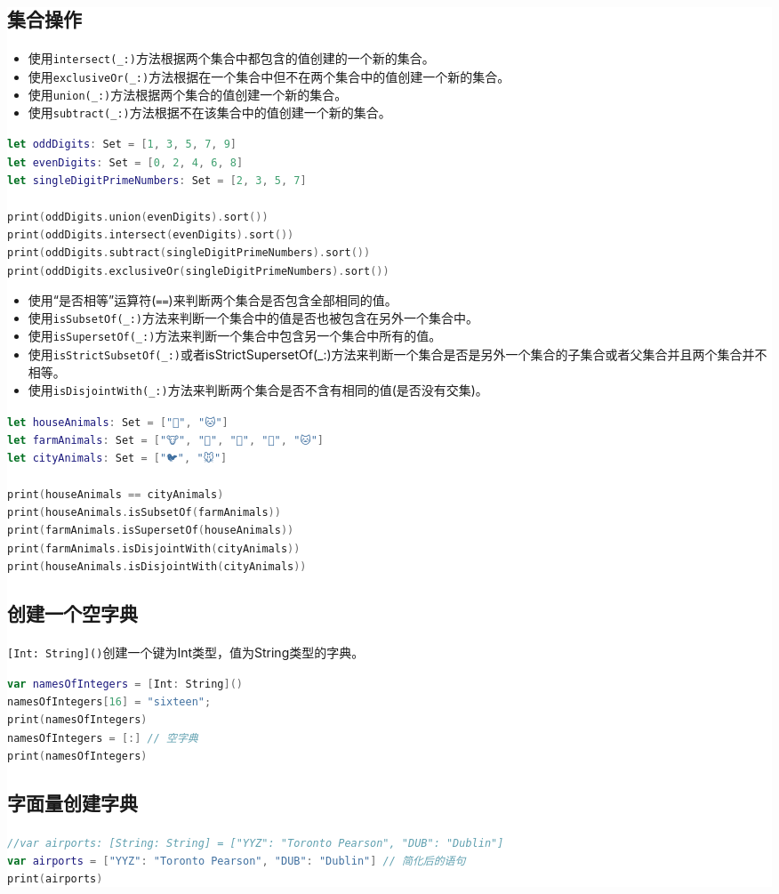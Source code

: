 ## 集合操作

- 使用`intersect(_:)`方法根据两个集合中都包含的值创建的一个新的集合。
- 使用`exclusiveOr(_:)`方法根据在一个集合中但不在两个集合中的值创建一个新的集合。
- 使用`union(_:)`方法根据两个集合的值创建一个新的集合。
- 使用`subtract(_:)`方法根据不在该集合中的值创建一个新的集合。

```swift
let oddDigits: Set = [1, 3, 5, 7, 9]
let evenDigits: Set = [0, 2, 4, 6, 8]
let singleDigitPrimeNumbers: Set = [2, 3, 5, 7]

print(oddDigits.union(evenDigits).sort())
print(oddDigits.intersect(evenDigits).sort())
print(oddDigits.subtract(singleDigitPrimeNumbers).sort())
print(oddDigits.exclusiveOr(singleDigitPrimeNumbers).sort())
```

- 使用“是否相等”运算符(`==`)来判断两个集合是否包含全部相同的值。
- 使用`isSubsetOf(_:)`方法来判断一个集合中的值是否也被包含在另外一个集合中。
- 使用`isSupersetOf(_:)`方法来判断一个集合中包含另一个集合中所有的值。
- 使用`isStrictSubsetOf(_:)`或者isStrictSupersetOf(_:)方法来判断一个集合是否是另外一个集合的子集合或者父集合并且两个集合并不相等。
- 使用`isDisjointWith(_:)`方法来判断两个集合是否不含有相同的值(是否没有交集)。

```swift
let houseAnimals: Set = ["🐶", "🐱"]
let farmAnimals: Set = ["🐮", "🐔", "🐑", "🐶", "🐱"]
let cityAnimals: Set = ["🐦", "🐭"]

print(houseAnimals == cityAnimals)
print(houseAnimals.isSubsetOf(farmAnimals))
print(farmAnimals.isSupersetOf(houseAnimals))
print(farmAnimals.isDisjointWith(cityAnimals))
print(houseAnimals.isDisjointWith(cityAnimals))
```

## 创建一个空字典

`[Int: String]()`创建一个键为Int类型，值为String类型的字典。

```swift
var namesOfIntegers = [Int: String]()
namesOfIntegers[16] = "sixteen";
print(namesOfIntegers)
namesOfIntegers = [:] // 空字典
print(namesOfIntegers)
```

## 字面量创建字典

```swift
//var airports: [String: String] = ["YYZ": "Toronto Pearson", "DUB": "Dublin"]
var airports = ["YYZ": "Toronto Pearson", "DUB": "Dublin"] // 简化后的语句
print(airports)
```
